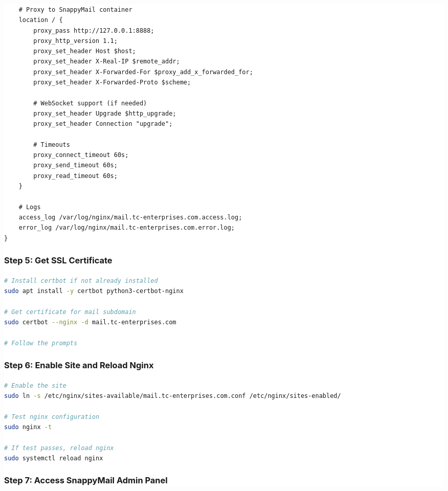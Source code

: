 ```nginx
    # Proxy to SnappyMail container
    location / {
        proxy_pass http://127.0.0.1:8888;
        proxy_http_version 1.1;
        proxy_set_header Host $host;
        proxy_set_header X-Real-IP $remote_addr;
        proxy_set_header X-Forwarded-For $proxy_add_x_forwarded_for;
        proxy_set_header X-Forwarded-Proto $scheme;
        
        # WebSocket support (if needed)
        proxy_set_header Upgrade $http_upgrade;
        proxy_set_header Connection "upgrade";
        
        # Timeouts
        proxy_connect_timeout 60s;
        proxy_send_timeout 60s;
        proxy_read_timeout 60s;
    }

    # Logs
    access_log /var/log/nginx/mail.tc-enterprises.com.access.log;
    error_log /var/log/nginx/mail.tc-enterprises.com.error.log;
}
```

### Step 5: Get SSL Certificate

```bash
# Install certbot if not already installed
sudo apt install -y certbot python3-certbot-nginx

# Get certificate for mail subdomain
sudo certbot --nginx -d mail.tc-enterprises.com

# Follow the prompts
```

### Step 6: Enable Site and Reload Nginx

```bash
# Enable the site
sudo ln -s /etc/nginx/sites-available/mail.tc-enterprises.com.conf /etc/nginx/sites-enabled/

# Test nginx configuration
sudo nginx -t

# If test passes, reload nginx
sudo systemctl reload nginx
```

### Step 7: Access SnappyMail Admin Panel
